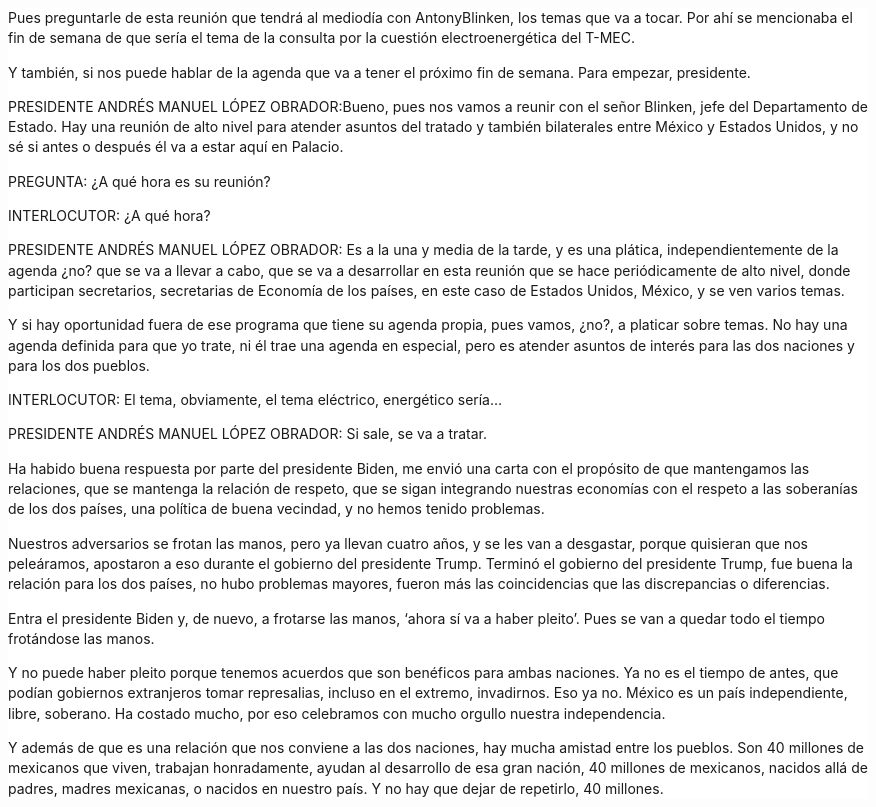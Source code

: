 Pues preguntarle de esta reunión que tendrá al mediodía con AntonyBlinken, los
temas que va a tocar. Por ahí se mencionaba el fin de semana de que sería el
tema de la consulta por la cuestión electroenergética del T-MEC.

Y también, si nos puede hablar de la agenda que va a tener el próximo fin de
semana. Para empezar, presidente.

PRESIDENTE ANDRÉS MANUEL LÓPEZ OBRADOR:Bueno, pues nos vamos a reunir con el
señor Blinken, jefe del Departamento de Estado. Hay una reunión de alto nivel
para atender asuntos del tratado y también bilaterales entre México y Estados
Unidos, y no sé si antes o después él va a estar aquí en Palacio.

PREGUNTA: ¿A qué hora es su reunión?

INTERLOCUTOR: ¿A qué hora?

PRESIDENTE ANDRÉS MANUEL LÓPEZ OBRADOR: Es a la una y media de la tarde, y es
una plática, independientemente de la agenda ¿no? que se va a llevar a cabo,
que se va a desarrollar en esta reunión que se hace periódicamente de alto
nivel, donde participan secretarios, secretarias de Economía de los países, en
este caso de Estados Unidos, México, y se ven varios temas.

Y si hay oportunidad fuera de ese programa que tiene su agenda propia, pues
vamos, ¿no?, a platicar sobre temas. No hay una agenda definida para que yo
trate, ni él trae una agenda en especial, pero es atender asuntos de interés
para las dos naciones y para los dos pueblos.

INTERLOCUTOR: El tema, obviamente, el tema eléctrico, energético sería…

PRESIDENTE ANDRÉS MANUEL LÓPEZ OBRADOR: Si sale, se va a tratar.

Ha habido buena respuesta por parte del presidente Biden, me envió una carta
con el propósito de que mantengamos las relaciones, que se mantenga la
relación de respeto, que se sigan integrando nuestras economías con el respeto
a las soberanías de los dos países, una política de buena vecindad, y no hemos
tenido problemas.

Nuestros adversarios se frotan las manos, pero ya llevan cuatro años, y se les
van a desgastar, porque quisieran que nos peleáramos, apostaron a eso durante
el gobierno del presidente Trump. Terminó el gobierno del presidente Trump,
fue buena la relación para los dos países, no hubo problemas mayores, fueron
más las coincidencias que las discrepancias o diferencias.

Entra el presidente Biden y, de nuevo, a frotarse las manos, ‘ahora sí va a
haber pleito’. Pues se van a quedar todo el tiempo frotándose las manos.

Y no puede haber pleito porque tenemos acuerdos que son benéficos para ambas
naciones. Ya no es el tiempo de antes, que podían gobiernos extranjeros tomar
represalias, incluso en el extremo, invadirnos. Eso ya no. México es un país
independiente, libre, soberano. Ha costado mucho, por eso celebramos con mucho
orgullo nuestra independencia.

Y además de que es una relación que nos conviene a las dos naciones, hay mucha
amistad entre los pueblos. Son 40 millones de mexicanos que viven, trabajan
honradamente, ayudan al desarrollo de esa gran nación, 40 millones de
mexicanos, nacidos allá de padres, madres mexicanas, o nacidos en nuestro
país. Y no hay que dejar de repetirlo, 40 millones.
